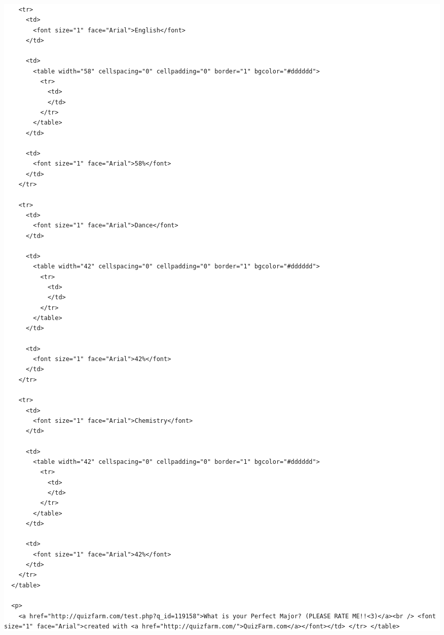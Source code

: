         <tr>
          <td>
            <font size="1" face="Arial">English</font>
          </td>
          
          <td>
            <table width="58" cellspacing="0" cellpadding="0" border="1" bgcolor="#dddddd">
              <tr>
                <td>
                </td>
              </tr>
            </table>
          </td>
          
          <td>
            <font size="1" face="Arial">58%</font>
          </td>
        </tr>
        
        <tr>
          <td>
            <font size="1" face="Arial">Dance</font>
          </td>
          
          <td>
            <table width="42" cellspacing="0" cellpadding="0" border="1" bgcolor="#dddddd">
              <tr>
                <td>
                </td>
              </tr>
            </table>
          </td>
          
          <td>
            <font size="1" face="Arial">42%</font>
          </td>
        </tr>
        
        <tr>
          <td>
            <font size="1" face="Arial">Chemistry</font>
          </td>
          
          <td>
            <table width="42" cellspacing="0" cellpadding="0" border="1" bgcolor="#dddddd">
              <tr>
                <td>
                </td>
              </tr>
            </table>
          </td>
          
          <td>
            <font size="1" face="Arial">42%</font>
          </td>
        </tr>
      </table>
      
      <p>
        <a href="http://quizfarm.com/test.php?q_id=119158">What is your Perfect Major? (PLEASE RATE ME!!<3)</a><br /> <font size="1" face="Arial">created with <a href="http://quizfarm.com/">QuizFarm.com</a></font></td> </tr> </table>